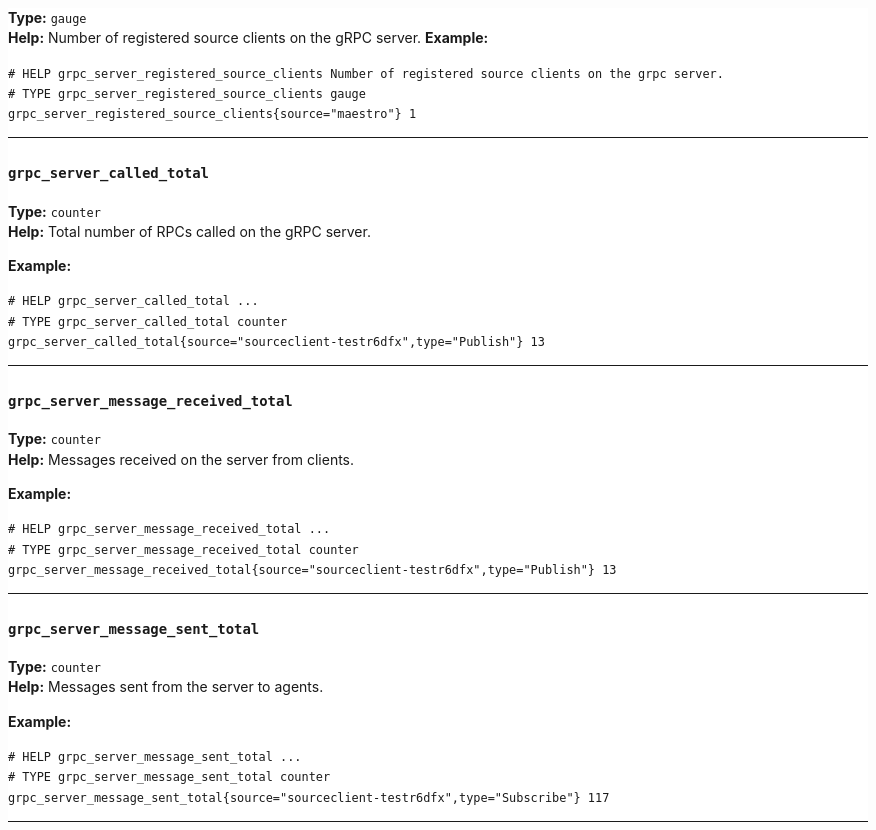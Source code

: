 **Type:** `gauge`\
**Help:** Number of registered source clients on the gRPC server.
**Example:**

```
# HELP grpc_server_registered_source_clients Number of registered source clients on the grpc server.
# TYPE grpc_server_registered_source_clients gauge
grpc_server_registered_source_clients{source="maestro"} 1
```

---

### `grpc_server_called_total`

**Type:** `counter`\
**Help:** Total number of RPCs called on the gRPC server.

**Example:**

```
# HELP grpc_server_called_total ...
# TYPE grpc_server_called_total counter
grpc_server_called_total{source="sourceclient-testr6dfx",type="Publish"} 13
```

---

### `grpc_server_message_received_total`

**Type:** `counter`\
**Help:** Messages received on the server from clients.

**Example:**

```
# HELP grpc_server_message_received_total ...
# TYPE grpc_server_message_received_total counter
grpc_server_message_received_total{source="sourceclient-testr6dfx",type="Publish"} 13
```

---

### `grpc_server_message_sent_total`

**Type:** `counter`\
**Help:** Messages sent from the server to agents.

**Example:**

```
# HELP grpc_server_message_sent_total ...
# TYPE grpc_server_message_sent_total counter
grpc_server_message_sent_total{source="sourceclient-testr6dfx",type="Subscribe"} 117
```

---
